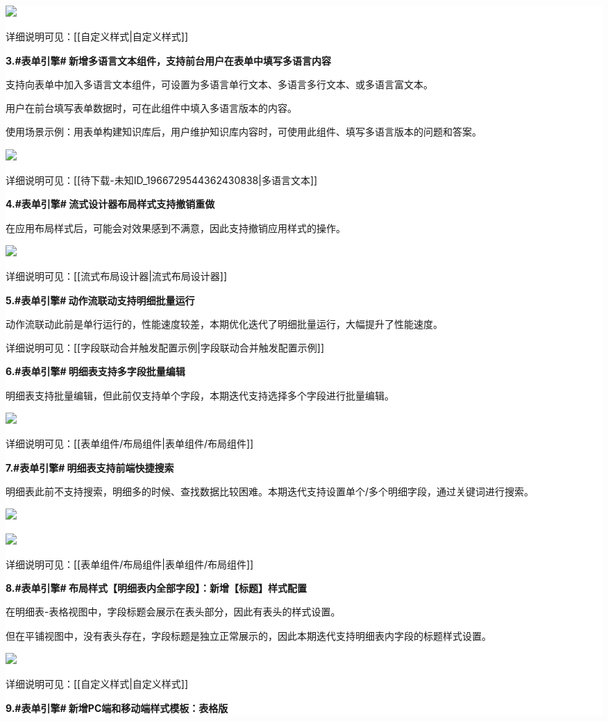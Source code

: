 ![](https://myhelpdoc.oss-cn-heyuan.aliyuncs.com/mdimages/b7fe257a6f4bc1c0471d9d39b60fcf3f.jpg)

详细说明可见：[[自定义样式|自定义样式]]

**3.#表单引擎# 新增多语言文本组件，支持前台用户在表单中填写多语言内容**

支持向表单中加入多语言文本组件，可设置为多语言单行文本、多语言多行文本、或多语言富文本。

用户在前台填写表单数据时，可在此组件中填入多语言版本的内容。

使用场景示例：用表单构建知识库后，用户维护知识库内容时，可使用此组件、填写多语言版本的问题和答案。

![](https://myhelpdoc.oss-cn-heyuan.aliyuncs.com/mdimages/63bbc90e88b60cac23caa7e8dd96a4d1.jpg)

详细说明可见：[[待下载-未知ID_1966729544362430838|多语言文本]]

**4.#表单引擎# 流式设计器布局样式支持撤销重做**

在应用布局样式后，可能会对效果感到不满意，因此支持撤销应用样式的操作。

![](https://myhelpdoc.oss-cn-heyuan.aliyuncs.com/mdimages/2c22bcd16837761dbb8b7238165cd4e8.jpg)

详细说明可见：[[流式布局设计器|流式布局设计器]]

**5.#表单引擎# 动作流联动支持明细批量运行**

动作流联动此前是单行运行的，性能速度较差，本期优化迭代了明细批量运行，大幅提升了性能速度。

详细说明可见：[[字段联动合并触发配置示例|字段联动合并触发配置示例]]

**6.#表单引擎# 明细表支持多字段批量编辑**

明细表支持批量编辑，但此前仅支持单个字段，本期迭代支持选择多个字段进行批量编辑。

![](https://myhelpdoc.oss-cn-heyuan.aliyuncs.com/mdimages/bbcf3bbbe6ceed96828e0571e23dcd3b.jpg)

详细说明可见：[[表单组件/布局组件|表单组件/布局组件]]

**7.#表单引擎# 明细表支持前端快捷搜索**

明细表此前不支持搜索，明细多的时候、查找数据比较困难。本期迭代支持设置单个/多个明细字段，通过关键词进行搜索。

![](https://myhelpdoc.oss-cn-heyuan.aliyuncs.com/mdimages/24ef4a20e3b6ece9ab2bee3a2b2a8256.jpg)

![](https://myhelpdoc.oss-cn-heyuan.aliyuncs.com/mdimages/6e486e48d31b9e2883d9e9a9f3f673bb.jpg)

详细说明可见：[[表单组件/布局组件|表单组件/布局组件]]

**8.#表单引擎# 布局样式【明细表内全部字段】：新增【标题】样式配置**

在明细表-表格视图中，字段标题会展示在表头部分，因此有表头的样式设置。

但在平铺视图中，没有表头存在，字段标题是独立正常展示的，因此本期迭代支持明细表内字段的标题样式设置。

![](https://myhelpdoc.oss-cn-heyuan.aliyuncs.com/mdimages/4a1be67b2255406d5b805fa52bd6bd8d.jpg)

详细说明可见：[[自定义样式|自定义样式]]

**9.#表单引擎# 新增PC端和移动端样式模板：表格版**
